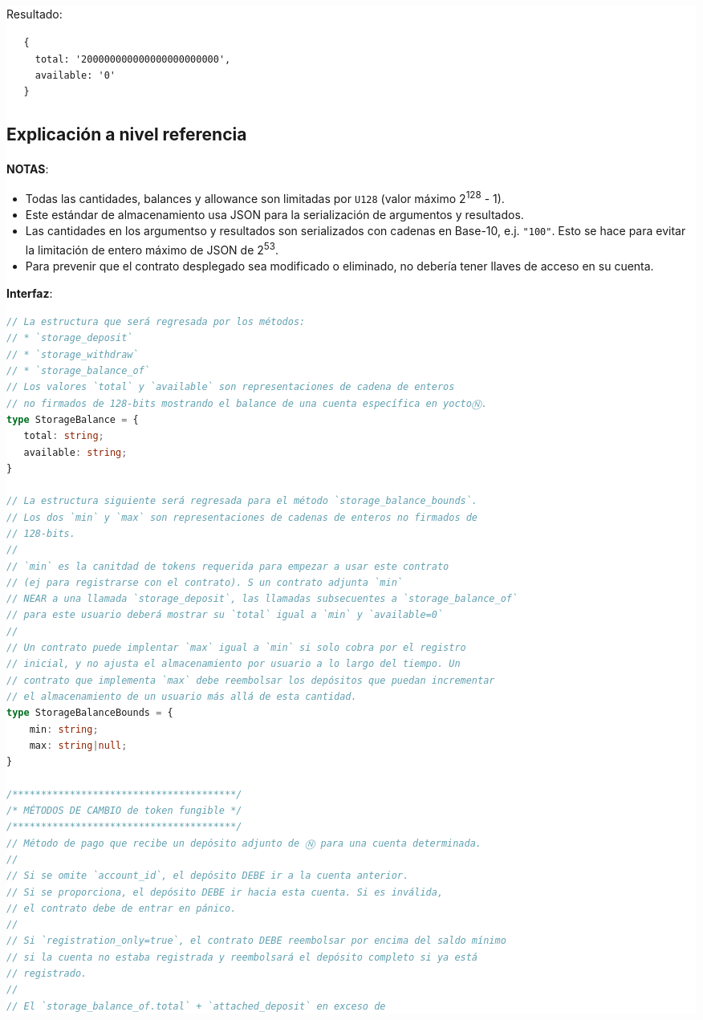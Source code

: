    Resultado:

       {
         total: '200000000000000000000000',
         available: '0'
       }

## Explicación a nivel referencia

**NOTAS**:

- Todas las cantidades, balances y allowance son limitadas por `U128` (valor máximo 2<sup>128</sup> - 1).
- Este estándar de almacenamiento usa JSON para la serialización de argumentos y resultados.
- Las cantidades en los argumentso y resultados son serializados con cadenas en Base-10, e.j. `"100"`. Esto se hace para evitar la limitación de entero máximo de JSON de 2<sup>53</sup>.
- Para prevenir que el contrato desplegado sea modificado o eliminado, no debería tener llaves de acceso en su cuenta.

**Interfaz**:

```ts
// La estructura que será regresada por los métodos:
// * `storage_deposit`
// * `storage_withdraw`
// * `storage_balance_of`
// Los valores `total` y `available` son representaciones de cadena de enteros
// no firmados de 128-bits mostrando el balance de una cuenta específica en yoctoⓃ.
type StorageBalance = {
   total: string;
   available: string;
}

// La estructura siguiente será regresada para el método `storage_balance_bounds`.
// Los dos `min` y `max` son representaciones de cadenas de enteros no firmados de
// 128-bits.
//
// `min` es la canitdad de tokens requerida para empezar a usar este contrato
// (ej para registrarse con el contrato). S un contrato adjunta `min`
// NEAR a una llamada `storage_deposit`, las llamadas subsecuentes a `storage_balance_of`
// para este usuario deberá mostrar su `total` igual a `min` y `available=0`
//
// Un contrato puede implentar `max` igual a `min` si solo cobra por el registro
// inicial, y no ajusta el almacenamiento por usuario a lo largo del tiempo. Un 
// contrato que implementa `max` debe reembolsar los depósitos que puedan incrementar
// el almacenamiento de un usuario más allá de esta cantidad.
type StorageBalanceBounds = {
    min: string;
    max: string|null;
}

/***************************************/
/* MÉTODOS DE CAMBIO de token fungible */
/***************************************/
// Método de pago que recibe un depósito adjunto de Ⓝ para una cuenta determinada.
//
// Si se omite `account_id`, el depósito DEBE ir a la cuenta anterior.
// Si se proporciona, el depósito DEBE ir hacia esta cuenta. Si es inválida,
// el contrato debe de entrar en pánico.
//
// Si `registration_only=true`, el contrato DEBE reembolsar por encima del saldo mínimo
// si la cuenta no estaba registrada y reembolsará el depósito completo si ya está
// registrado.
//
// El `storage_balance_of.total` + `attached_deposit` en exceso de
```